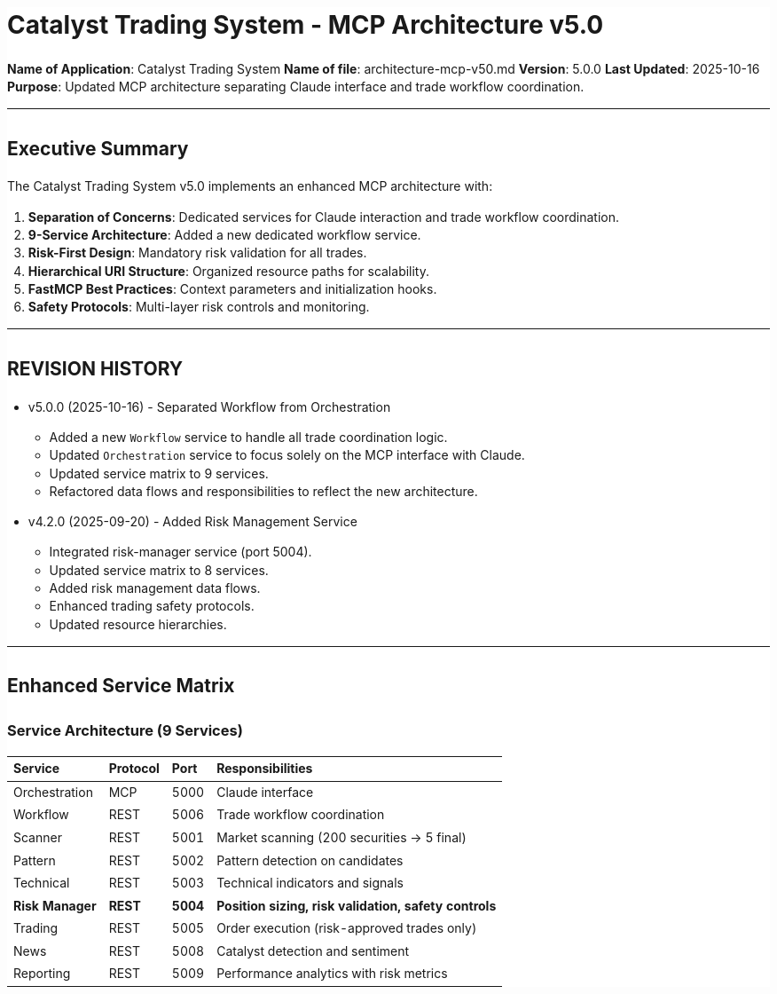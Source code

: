 # Catalyst Trading System - MCP Architecture v5.0

**Name of Application**: Catalyst Trading System
**Name of file**: architecture-mcp-v50.md
**Version**: 5.0.0
**Last Updated**: 2025-10-16
**Purpose**: Updated MCP architecture separating Claude interface and trade workflow coordination.

---

## Executive Summary

The Catalyst Trading System v5.0 implements an enhanced MCP architecture with:

1.  **Separation of Concerns**: Dedicated services for Claude interaction and trade workflow coordination.
2.  **9-Service Architecture**: Added a new dedicated workflow service.
3.  **Risk-First Design**: Mandatory risk validation for all trades.
4.  **Hierarchical URI Structure**: Organized resource paths for scalability.
5.  **FastMCP Best Practices**: Context parameters and initialization hooks.
6.  **Safety Protocols**: Multi-layer risk controls and monitoring.

---

## REVISION HISTORY

-   v5.0.0 (2025-10-16) - Separated Workflow from Orchestration
    -   Added a new `Workflow` service to handle all trade coordination logic.
    -   Updated `Orchestration` service to focus solely on the MCP interface with Claude.
    -   Updated service matrix to 9 services.
    -   Refactored data flows and responsibilities to reflect the new architecture.

-   v4.2.0 (2025-09-20) - Added Risk Management Service
    -   Integrated risk-manager service (port 5004).
    -   Updated service matrix to 8 services.
    -   Added risk management data flows.
    -   Enhanced trading safety protocols.
    -   Updated resource hierarchies.

---

## Enhanced Service Matrix

### Service Architecture (9 Services)

| Service | Protocol | Port | Responsibilities |
| :--- | :--- | :--- | :--- |
| Orchestration | MCP | 5000 | Claude interface |
| Workflow | REST | 5006 | Trade workflow coordination |
| Scanner | REST | 5001 | Market scanning (200 securities → 5 final) |
| Pattern | REST | 5002 | Pattern detection on candidates |
| Technical | REST | 5003 | Technical indicators and signals |
| **Risk Manager** | **REST** | **5004** | **Position sizing, risk validation, safety controls** |
| Trading | REST | 5005 | Order execution (risk-approved trades only) |
| News | REST | 5008 | Catalyst detection and sentiment |
| Reporting | REST | 5009 | Performance analytics with risk metrics |
